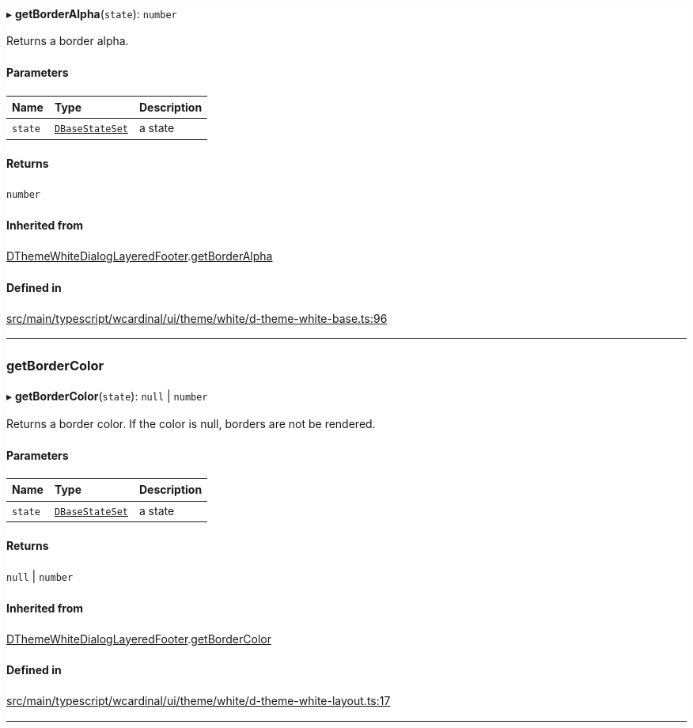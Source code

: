 ▸ **getBorderAlpha**(`state`): `number`

Returns a border alpha.

#### Parameters

| Name | Type | Description |
| :------ | :------ | :------ |
| `state` | [`DBaseStateSet`](../interfaces/DBaseStateSet.md) | a state |

#### Returns

`number`

#### Inherited from

[DThemeWhiteDialogLayeredFooter](DThemeWhiteDialogLayeredFooter.md).[getBorderAlpha](DThemeWhiteDialogLayeredFooter.md#getborderalpha)

#### Defined in

[src/main/typescript/wcardinal/ui/theme/white/d-theme-white-base.ts:96](https://github.com/winter-cardinal/winter-cardinal-ui/blob/v0.414.0/src/main/typescript/wcardinal/ui/theme/white/d-theme-white-base.ts#L96)

___

### getBorderColor

▸ **getBorderColor**(`state`): ``null`` \| `number`

Returns a border color.
If the color is null, borders are not be rendered.

#### Parameters

| Name | Type | Description |
| :------ | :------ | :------ |
| `state` | [`DBaseStateSet`](../interfaces/DBaseStateSet.md) | a state |

#### Returns

``null`` \| `number`

#### Inherited from

[DThemeWhiteDialogLayeredFooter](DThemeWhiteDialogLayeredFooter.md).[getBorderColor](DThemeWhiteDialogLayeredFooter.md#getbordercolor)

#### Defined in

[src/main/typescript/wcardinal/ui/theme/white/d-theme-white-layout.ts:17](https://github.com/winter-cardinal/winter-cardinal-ui/blob/v0.414.0/src/main/typescript/wcardinal/ui/theme/white/d-theme-white-layout.ts#L17)

___
